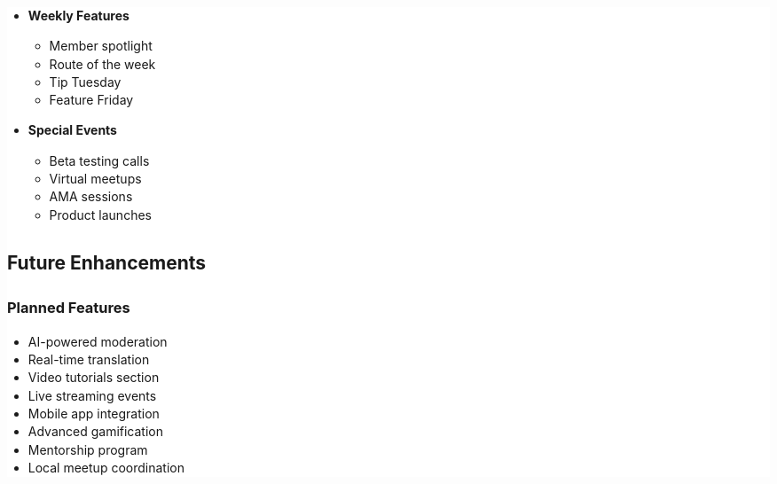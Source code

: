 - **Weekly Features**
  - Member spotlight
  - Route of the week
  - Tip Tuesday
  - Feature Friday

- **Special Events**
  - Beta testing calls
  - Virtual meetups
  - AMA sessions
  - Product launches

## Future Enhancements

### Planned Features
- AI-powered moderation
- Real-time translation
- Video tutorials section
- Live streaming events
- Mobile app integration
- Advanced gamification
- Mentorship program
- Local meetup coordination